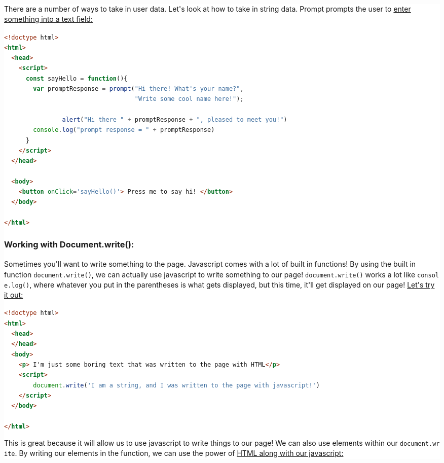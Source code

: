 There are a number of ways to take in user data. Let's look at how to take in string data. Prompt prompts the user to [enter something into a text field:](https://codepen.io/bdpastl/pen/NVqLqx?editors=1011) 

```html
<!doctype html>
<html>
  <head>
    <script>
      const sayHello = function(){
        var promptResponse = prompt("Hi there! What's your name?", 
                                    "Write some cool name here!");

				alert("Hi there " + promptResponse + ", pleased to meet you!")
        console.log("prompt response = " + promptResponse)
      }
    </script>
  </head>

  <body>
    <button onClick='sayHello()'> Press me to say hi! </button>
  </body>

</html>
```



### Working with Document.write(): 

Sometimes you'll want to write something to the page. Javascript comes with a lot of built in functions! By using the built in function `document.write()`, we can actually use javascript to write something to our page!  `document.write()` works a lot like `console.log()`, where whatever you put in the parentheses is what gets displayed, but this time, it'll get displayed on our page!  [Let's try it out:](https://codepen.io/bdpastl/pen/pmJpad?editors=1001) 

```html
<!doctype html>
<html>
  <head>
  </head>
  <body>
    <p> I'm just some boring text that was written to the page with HTML</p>
    <script>
    	document.write('I am a string, and I was written to the page with javascript!')
    </script>
  </body>

</html>
```

This is great because it will allow us to use javascript to write things to our page! We can also use elements within our `document.write`. By writing our elements in the function, we can use the power of [HTML along with our javascript:](https://codepen.io/bdpastl/pen/oRXpKg?editors=1001)
